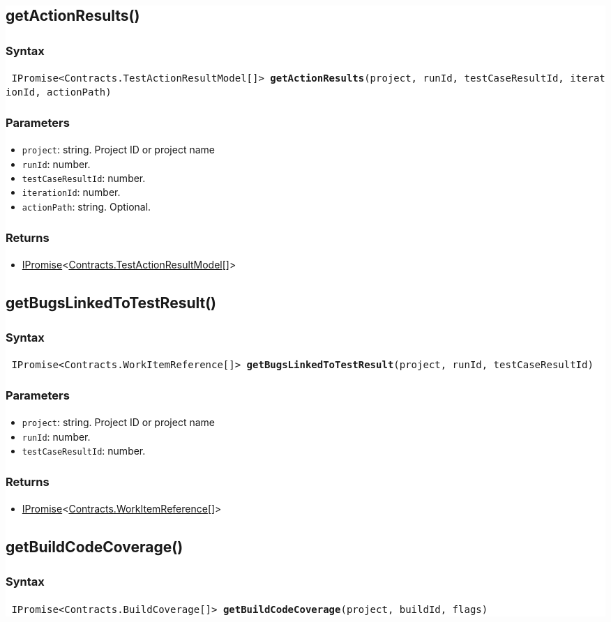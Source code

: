 <a name="method_getActionResults"></a>
<h2 class='method'>getActionResults()</h2>



### Syntax
<pre class='syntax'>
 IPromise&lt;Contracts.TestActionResultModel[]&gt; <b>getActionResults</b>(project, runId, testCaseResultId, iterationId, actionPath)
</pre>

### Parameters

* `project`: string. Project ID or project name
* `runId`: number. 
* `testCaseResultId`: number. 
* `iterationId`: number. 
* `actionPath`: string. Optional. 

### Returns

* [IPromise](../../../VSS/References/VSS_WebPlatform_Interfaces/IPromise.md)&lt;[Contracts.TestActionResultModel](../../../TFS/TestManagement/Contracts/TestActionResultModel.md)[]&gt;

<a name="method_getBugsLinkedToTestResult"></a>
<h2 class='method'>getBugsLinkedToTestResult()</h2>



### Syntax
<pre class='syntax'>
 IPromise&lt;Contracts.WorkItemReference[]&gt; <b>getBugsLinkedToTestResult</b>(project, runId, testCaseResultId)
</pre>

### Parameters

* `project`: string. Project ID or project name
* `runId`: number. 
* `testCaseResultId`: number. 

### Returns

* [IPromise](../../../VSS/References/VSS_WebPlatform_Interfaces/IPromise.md)&lt;[Contracts.WorkItemReference](../../../TFS/TestManagement/Contracts/WorkItemReference.md)[]&gt;

<a name="method_getBuildCodeCoverage"></a>
<h2 class='method'>getBuildCodeCoverage()</h2>



### Syntax
<pre class='syntax'>
 IPromise&lt;Contracts.BuildCoverage[]&gt; <b>getBuildCodeCoverage</b>(project, buildId, flags)
</pre>
